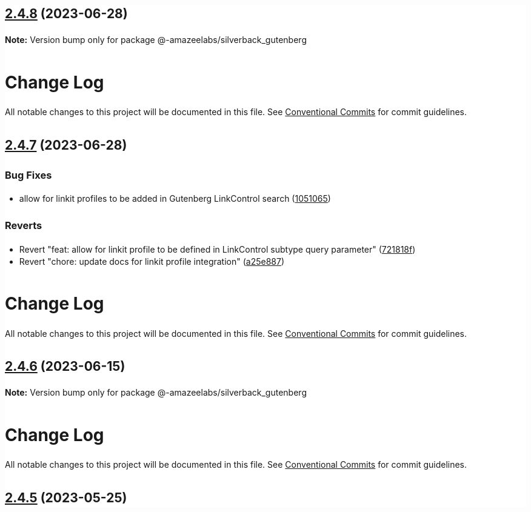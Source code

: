 ## [2.4.8](https://github.com/AmazeeLabs/silverback-mono/compare/@-amazeelabs/silverback_gutenberg@2.4.7...@-amazeelabs/silverback_gutenberg@2.4.8) (2023-06-28)

**Note:** Version bump only for package @-amazeelabs/silverback_gutenberg

# Change Log

All notable changes to this project will be documented in this file. See
[Conventional Commits](https://conventionalcommits.org) for commit guidelines.

## [2.4.7](https://github.com/AmazeeLabs/silverback-mono/compare/@-amazeelabs/silverback_gutenberg@2.4.6...@-amazeelabs/silverback_gutenberg@2.4.7) (2023-06-28)

### Bug Fixes

- allow for linkit profiles to be added in Gutenberg LinkControl search
  ([1051065](https://github.com/AmazeeLabs/silverback-mono/commit/1051065031b67695f6b17a8625e5c8894dedaa25))

### Reverts

- Revert "feat: allow for linkit profile to be defined in LinkControl subtype
  query parameter"
  ([721818f](https://github.com/AmazeeLabs/silverback-mono/commit/721818ffd60508ae9e233f501bf3e9fb777f6a94))
- Revert "chore: update docs for linkit profile integration"
  ([a25e887](https://github.com/AmazeeLabs/silverback-mono/commit/a25e8870170f33e6349f6c057a3f53c114a5ce62))

# Change Log

All notable changes to this project will be documented in this file. See
[Conventional Commits](https://conventionalcommits.org) for commit guidelines.

## [2.4.6](https://github.com/AmazeeLabs/silverback-mono/compare/@-amazeelabs/silverback_gutenberg@2.4.5...@-amazeelabs/silverback_gutenberg@2.4.6) (2023-06-15)

**Note:** Version bump only for package @-amazeelabs/silverback_gutenberg

# Change Log

All notable changes to this project will be documented in this file. See
[Conventional Commits](https://conventionalcommits.org) for commit guidelines.

## [2.4.5](https://github.com/AmazeeLabs/silverback-mono/compare/@-amazeelabs/silverback_gutenberg@2.4.4...@-amazeelabs/silverback_gutenberg@2.4.5) (2023-05-25)
